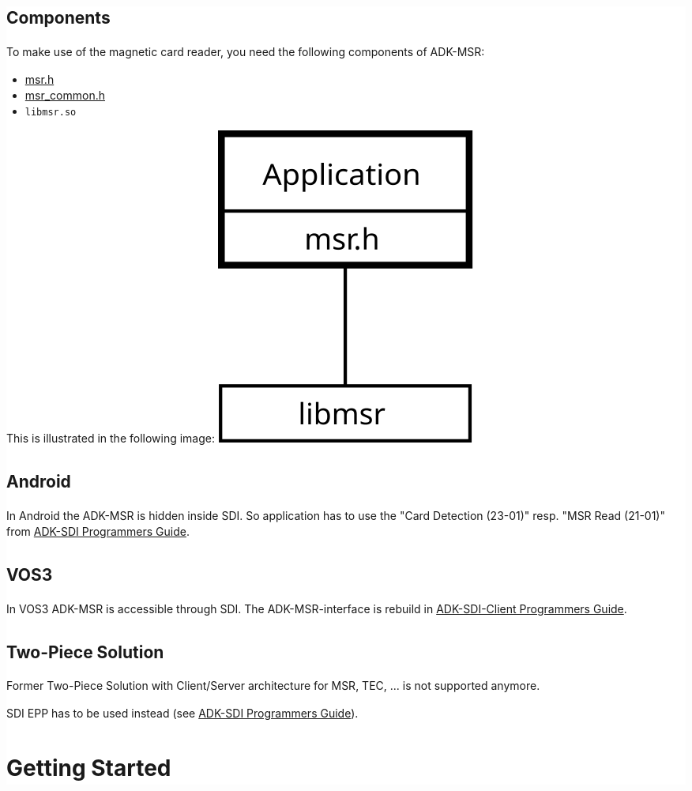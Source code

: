 ## Components

To make use of the magnetic card reader, you need the following components of ADK-MSR:

* [msr.h](msr_8h.md#file-msr.h)
* [msr_common.h](msr__common_8h.md#file-msr-common.h)
* `libmsr.so`

This is illustrated in the following image: ![msr.svg](.//msr.svg)


## Android

In Android the ADK-MSR is hidden inside SDI. So application has to use the "Card Detection (23-01)" resp. "MSR Read (21-01)" from [ADK-SDI Programmers Guide](./pg_sdi_users_guide.html).


## VOS3

In VOS3 ADK-MSR is accessible through SDI. The ADK-MSR-interface is rebuild in [ADK-SDI-Client Programmers Guide](./pg_sdiclient_users_guide.html).


## Two-Piece Solution

Former Two-Piece Solution with Client/Server architecture for MSR, TEC, ... is not supported anymore. 

 SDI EPP has to be used instead (see [ADK-SDI Programmers Guide](./pg_sdi_users_guide.html)).


# Getting Started
